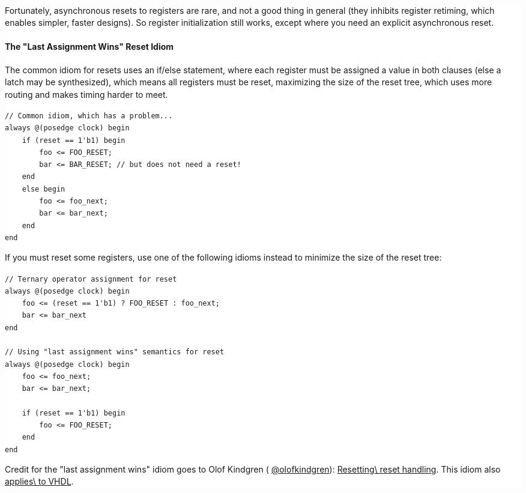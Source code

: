 Fortunately, asynchronous resets to registers are rare, and not a good thing in
general (they inhibits register retiming, which enables simpler, faster
designs). So register initialization still works, except where you need an
explicit asynchronous reset.

#### The "Last Assignment Wins" Reset Idiom

The common idiom for resets uses an if/else statement, where each
register must be assigned a value in both clauses (else a latch may be
synthesized), which means all registers must be reset, maximizing the size of
the reset tree, which uses more routing and makes timing harder to meet.

```
// Common idiom, which has a problem...
always @(posedge clock) begin
    if (reset == 1'b1) begin
        foo <= FOO_RESET;
        bar <= BAR_RESET; // but does not need a reset!
    end
    else begin
        foo <= foo_next;
        bar <= bar_next;
    end
end

```

If you must reset some registers, use one of the following idioms instead to
minimize the size of the reset tree:

```
// Ternary operator assignment for reset
always @(posedge clock) begin
    foo <= (reset == 1'b1) ? FOO_RESET : foo_next;
    bar <= bar_next
end

// Using "last assignment wins" semantics for reset
always @(posedge clock) begin
    foo <= foo_next;
    bar <= bar_next;

    if (reset == 1'b1) begin
        foo <= FOO_RESET;
    end
end

```

Credit for the "last assignment wins" idiom goes to Olof Kindgren ( [@olofkindgren](https://twitter.com/OlofKindgren)): [Resetting\\
reset handling](https://olofkindgren.blogspot.com/2017/11/resetting-reset-handling.html). This idiom also [applies\\
to VHDL](https://stebanoid.blogspot.com/2018/06/minimalistic-resets-coding-style.html).
